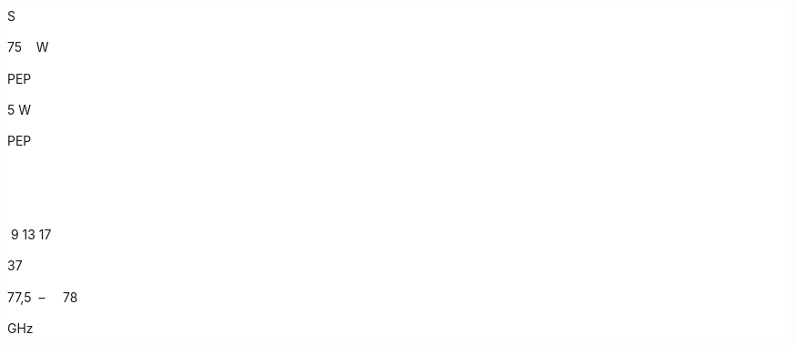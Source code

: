 S

</td>

<td style align="right" valign="top" charoff="50">

75    W

</td>

<td style="border-right: 0.5pt solid ; " align="left" valign="top" charoff="50">

PEP

</td>

<td style align="right" valign="top" charoff="50">

5 W

</td>

<td style="border-right: 0.5pt solid ; " align="left" valign="top" charoff="50">

PEP

</td>

<td style align="right" valign="top" charoff="50">

 

</td>

<td style="border-right: 0.5pt solid ; " align="left" valign="top" charoff="50">

 

</td>

<td style align="left" valign="top" charoff="50">

 9 13 17

</td>

</tr>

<tr>

<td style="border-right: 0.5pt solid ; " align="center" valign="top" charoff="50">

37

</td>

<td style align="right" valign="top" charoff="50">

77,5  –     78   

</td>

<td style="border-right: 0.5pt solid ; " align="left" valign="top" charoff="50">

GHz

</td>
